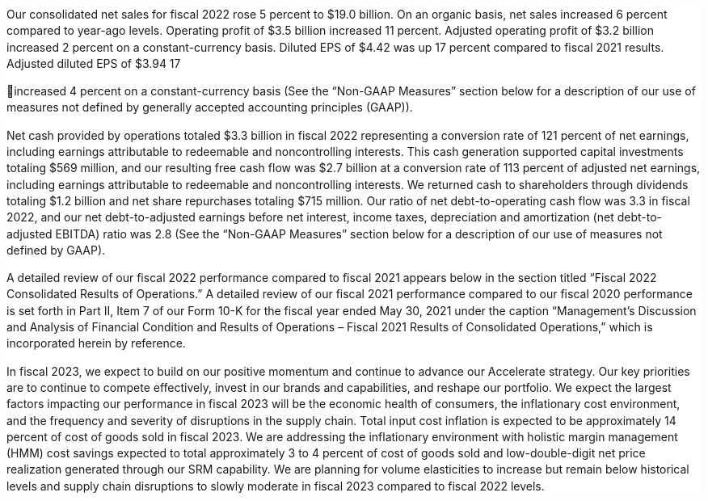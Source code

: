 Our consolidated net  sales for fiscal  2022 rose 5  percent to $19.0 billion.  On an organic  basis, net sales  increased 6 percent  compared
to year-ago  levels. Operating  profit of  $3.5 billion increased  11 percent.  Adjusted operating  profit of  $3.2 billion increased  2 percent
on a constant-currency  basis.  Diluted EPS of $4.42  was up 17 percent  compared to fiscal 2021  results. Adjusted diluted EPS  of $3.94
17

increased  4  percent  on  a  constant-currency  basis  (See  the  “Non-GAAP  Measures”  section  below  for  a  description  of  our  use  of
measures not defined by generally accepted accounting principles (GAAP)).

Net  cash  provided  by  operations  totaled  $3.3 billion  in  fiscal  2022  representing  a  conversion  rate  of  121  percent  of  net  earnings,
including earnings attributable  to redeemable and noncontrolling  interests. This cash generation  supported capital investments  totaling
$569 million, and  our resulting  free cash flow  was $2.7 billion  at a conversion  rate of 113  percent of  adjusted net  earnings, including
earnings  attributable  to  redeemable  and  noncontrolling  interests.  We  returned  cash  to  shareholders  through  dividends  totaling  $1.2
billion and net share repurchases  totaling $715 million. Our ratio  of net debt-to-operating cash flow  was 3.3 in fiscal 2022, and our  net
debt-to-adjusted earnings before net interest, income taxes, depreciation  and amortization (net debt-to-adjusted EBITDA) ratio was 2.8
(See the “Non-GAAP Measures” section below for a description of our use of  measures not defined by GAAP).

A  detailed  review  of  our  fiscal  2022  performance  compared  to  fiscal  2021  appears  below  in  the  section  titled  “Fiscal  2022
Consolidated Results of Operations.” A detailed review  of our fiscal 2021 performance compared to our fiscal 2020  performance is set
forth  in Part  II, Item  7 of  our Form  10-K for  the fiscal  year  ended  May 30, 2021  under the  caption  “Management’s  Discussion and
Analysis of  Financial Condition  and Results  of Operations  – Fiscal  2021 Results  of Consolidated  Operations,” which  is incorporated
herein by reference.

In fiscal 2023,  we expect to  build on our  positive momentum  and continue  to advance our  Accelerate strategy.  Our key priorities  are
to  continue  to  compete  effectively,  invest  in  our  brands  and  capabilities,  and  reshape  our  portfolio.  We  expect  the  largest  factors
impacting  our  performance  in  fiscal  2023  will  be  the  economic  health  of  consumers,  the  inflationary  cost  environment,  and  the
frequency and severity of disruptions  in the supply chain.  Total input  cost inflation is expected to  be approximately 14 percent  of cost
of goods  sold in  fiscal 2023.  We  are addressing  the inflationary  environment with  holistic margin  management (HMM)  cost savings
expected to  total approximately  3 to  4 percent  of cost  of goods  sold and  low-double-digit net  price realization  generated through  our
SRM capability.  We are planning  for volume elasticities to increase but remain below  historical levels and supply chain disruptions to
slowly moderate in fiscal 2023 compared to fiscal 2022 levels.
